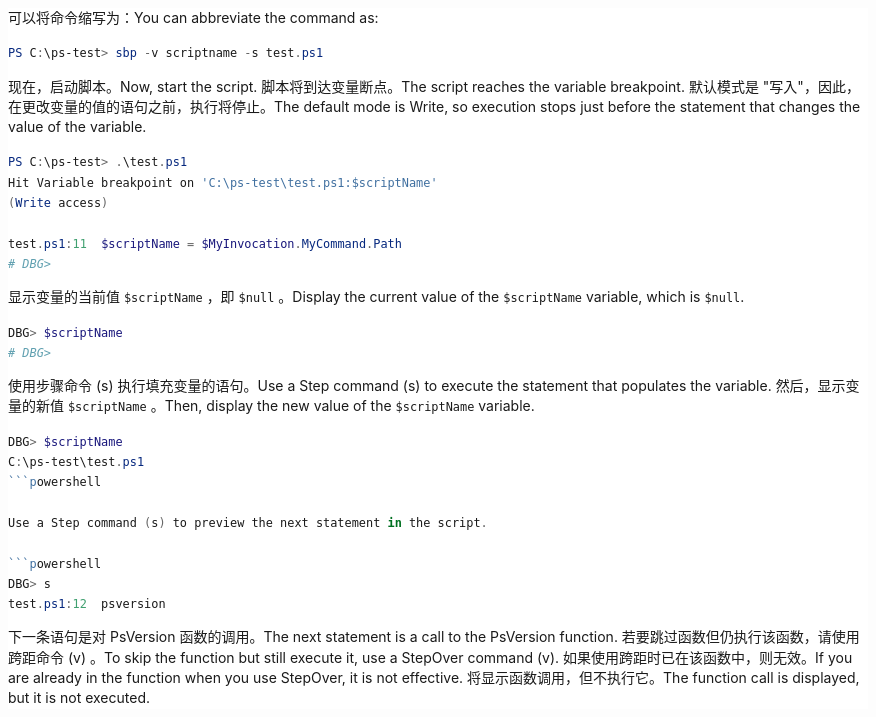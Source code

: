 <span data-ttu-id="1e732-240">可以将命令缩写为：</span><span class="sxs-lookup"><span data-stu-id="1e732-240">You can abbreviate the command as:</span></span>

```powershell
PS C:\ps-test> sbp -v scriptname -s test.ps1
```

<span data-ttu-id="1e732-241">现在，启动脚本。</span><span class="sxs-lookup"><span data-stu-id="1e732-241">Now, start the script.</span></span> <span data-ttu-id="1e732-242">脚本将到达变量断点。</span><span class="sxs-lookup"><span data-stu-id="1e732-242">The script reaches the variable breakpoint.</span></span> <span data-ttu-id="1e732-243">默认模式是 "写入"，因此，在更改变量的值的语句之前，执行将停止。</span><span class="sxs-lookup"><span data-stu-id="1e732-243">The default mode is Write, so execution stops just before the statement that changes the value of the variable.</span></span>

```powershell
PS C:\ps-test> .\test.ps1
Hit Variable breakpoint on 'C:\ps-test\test.ps1:$scriptName'
(Write access)

test.ps1:11  $scriptName = $MyInvocation.MyCommand.Path
# DBG>
```

<span data-ttu-id="1e732-244">显示变量的当前值 `$scriptName` ，即 `$null` 。</span><span class="sxs-lookup"><span data-stu-id="1e732-244">Display the current value of the `$scriptName` variable, which is `$null`.</span></span>

```powershell
DBG> $scriptName
# DBG>
```

<span data-ttu-id="1e732-245">使用步骤命令 (s) 执行填充变量的语句。</span><span class="sxs-lookup"><span data-stu-id="1e732-245">Use a Step command (s) to execute the statement that populates the variable.</span></span>
<span data-ttu-id="1e732-246">然后，显示变量的新值 `$scriptName` 。</span><span class="sxs-lookup"><span data-stu-id="1e732-246">Then, display the new value of the `$scriptName` variable.</span></span>

```powershell
DBG> $scriptName
C:\ps-test\test.ps1
```powershell

Use a Step command (s) to preview the next statement in the script.

```powershell
DBG> s
test.ps1:12  psversion
```

<span data-ttu-id="1e732-247">下一条语句是对 PsVersion 函数的调用。</span><span class="sxs-lookup"><span data-stu-id="1e732-247">The next statement is a call to the PsVersion function.</span></span> <span data-ttu-id="1e732-248">若要跳过函数但仍执行该函数，请使用跨距命令 (v) 。</span><span class="sxs-lookup"><span data-stu-id="1e732-248">To skip the function but still execute it, use a StepOver command (v).</span></span> <span data-ttu-id="1e732-249">如果使用跨距时已在该函数中，则无效。</span><span class="sxs-lookup"><span data-stu-id="1e732-249">If you are already in the function when you use StepOver, it is not effective.</span></span> <span data-ttu-id="1e732-250">将显示函数调用，但不执行它。</span><span class="sxs-lookup"><span data-stu-id="1e732-250">The function call is displayed, but it is not executed.</span></span>
